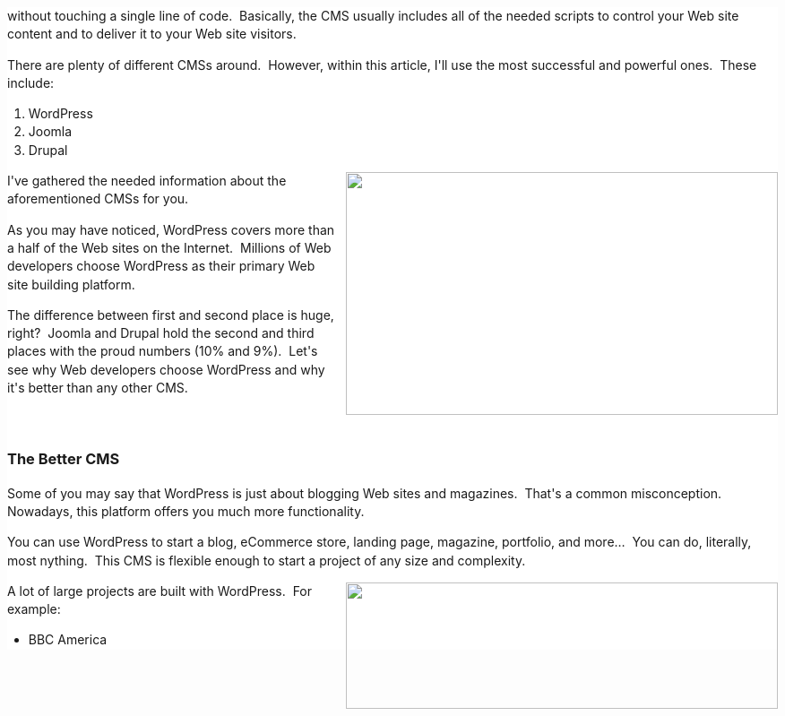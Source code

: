   without touching a single line of code.&nbsp; Basically, the CMS usually includes all of the needed scripts to control your Web site content and to deliver it
  to your Web site visitors.
</p>
<p>
  There are plenty of different CMSs around.&nbsp; However, within this article, I'll use the most successful and powerful ones.&nbsp; These include:
  <ol style="list-style-type: decimal;">
    <li>
      WordPress
    </li>
    <li>
      Joomla
    </li>
    <li>
      Drupal
    </li>
  </ol>
</p>
<img
  alt="" height="271" src="{{ site.uri.assets }}/blog/2017/04/20/how-to-create-a-web-site-in-2017/cms-distribution_482x271.png"
  style="border: 0px; float: right; margin-bottom: 10px; margin-left: 10px;" width="482" />
<p>
  I've gathered the needed information about the aforementioned CMSs for you.
</p>
<p>
  As you may have noticed, WordPress covers more than a half of the Web sites on the Internet.&nbsp; Millions of Web developers choose WordPress as their
  primary Web site building platform.
</p>
<p>
  The difference between first and second place is huge, right?&nbsp; Joomla and Drupal hold the second and third places with the proud numbers (10% and
  9%).&nbsp; Let's see why Web developers choose WordPress and why it's better than any other CMS.
</p>
<p>
  &nbsp;
</p>
<h3 id="the-better-cms">
  The Better CMS
</h3>
<p>
  Some of you may say that WordPress is just about blogging Web sites and magazines.&nbsp; That's a common misconception.&nbsp; Nowadays, this platform offers
  you much more functionality.
</p>
<p>
  You can use WordPress to start a blog, eCommerce store, landing page, magazine, portfolio, and more&hellip;&nbsp; You can do, literally, most nything.&nbsp;
  This CMS is flexible enough to start a project of any size and complexity.
</p>
<img
  alt="" height="141" src="{{ site.uri.assets }}/blog/2017/04/20/how-to-create-a-web-site-in-2017/WordPress_web-sites_482x141.png"
  style="border: 0px; float: right; margin-bottom: 10px; margin-left: 10px;" width="482" />
<p>
  A lot of large projects are built with WordPress.&nbsp; For example:
  <ul>
    <li>
      BBC America
    </li>